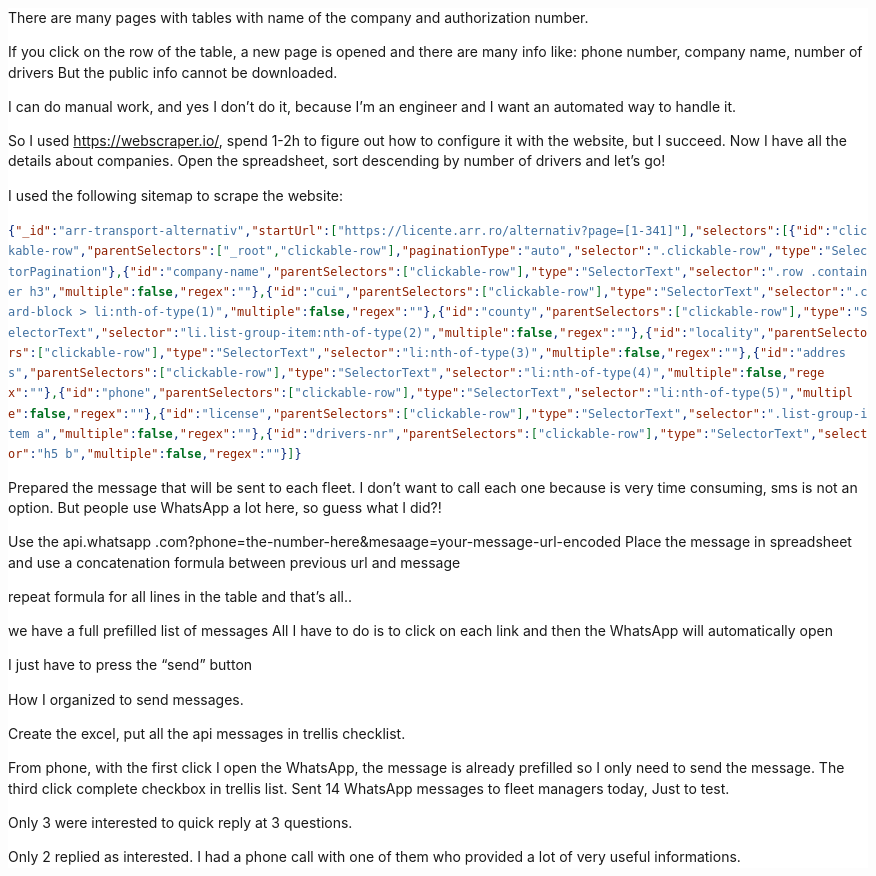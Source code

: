 There are many pages with tables with name of the company and authorization number.

If you click on the row of the table, a new page is opened and there are many info like: phone number, company name, number of drivers
But the public info cannot be downloaded.

I can do manual work, and yes I don’t do it, because I’m an engineer and I want an automated way to handle it.

So I used https://webscraper.io/, spend 1-2h to figure out how to configure it with the website, but I succeed.
Now I have all the details about companies. Open the spreadsheet, sort descending by number of drivers and let’s go!

I used the following sitemap to scrape the website:

```json
{"_id":"arr-transport-alternativ","startUrl":["https://licente.arr.ro/alternativ?page=[1-341]"],"selectors":[{"id":"clickable-row","parentSelectors":["_root","clickable-row"],"paginationType":"auto","selector":".clickable-row","type":"SelectorPagination"},{"id":"company-name","parentSelectors":["clickable-row"],"type":"SelectorText","selector":".row .container h3","multiple":false,"regex":""},{"id":"cui","parentSelectors":["clickable-row"],"type":"SelectorText","selector":".card-block > li:nth-of-type(1)","multiple":false,"regex":""},{"id":"county","parentSelectors":["clickable-row"],"type":"SelectorText","selector":"li.list-group-item:nth-of-type(2)","multiple":false,"regex":""},{"id":"locality","parentSelectors":["clickable-row"],"type":"SelectorText","selector":"li:nth-of-type(3)","multiple":false,"regex":""},{"id":"address","parentSelectors":["clickable-row"],"type":"SelectorText","selector":"li:nth-of-type(4)","multiple":false,"regex":""},{"id":"phone","parentSelectors":["clickable-row"],"type":"SelectorText","selector":"li:nth-of-type(5)","multiple":false,"regex":""},{"id":"license","parentSelectors":["clickable-row"],"type":"SelectorText","selector":".list-group-item a","multiple":false,"regex":""},{"id":"drivers-nr","parentSelectors":["clickable-row"],"type":"SelectorText","selector":"h5 b","multiple":false,"regex":""}]}
```

Prepared the message that will be sent to each fleet.
I don’t want to call each one because is very time consuming, sms is not an option. But people use WhatsApp a lot here, so guess what I did?!

Use the api.whatsapp .com?phone=the-number-here&mesaage=your-message-url-encoded
Place the message in spreadsheet and use a concatenation formula between previous url and message

repeat formula for all lines in the table and that’s all..

we have a full prefilled list of messages
All I have to do is to click on each link and then the WhatsApp will automatically open

I just have to press the “send” button

How I organized to send messages.

Create the excel, put all the api messages in trellis checklist.

From phone, with the first click I open the WhatsApp, the message is already prefilled so I only need to send the message. The third click complete checkbox in trellis list.
Sent 14 WhatsApp messages to fleet managers today, Just to test.

Only 3 were interested to quick reply at 3 questions.

Only 2 replied as interested.
I had a phone call with one of them who provided a lot of very useful informations.
